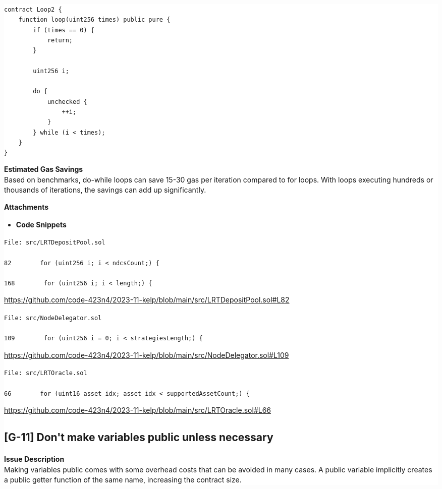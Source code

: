```solidity
contract Loop2 {
    function loop(uint256 times) public pure {
        if (times == 0) {
            return;
        }

        uint256 i;

        do {
            unchecked {
                ++i;
            }
        } while (i < times);
    }
}
```

**Estimated Gas Savings**\
Based on benchmarks, do-while loops can save 15-30 gas per iteration compared to for loops. With loops executing hundreds or thousands of iterations, the savings can add up significantly.

**Attachments**

- **Code Snippets**

```solidity
File: src/LRTDepositPool.sol

82        for (uint256 i; i < ndcsCount;) {

168        for (uint256 i; i < length;) {
```

https://github.com/code-423n4/2023-11-kelp/blob/main/src/LRTDepositPool.sol#L82

```solidity
File: src/NodeDelegator.sol

109        for (uint256 i = 0; i < strategiesLength;) {
```

https://github.com/code-423n4/2023-11-kelp/blob/main/src/NodeDelegator.sol#L109

```solidity
File: src/LRTOracle.sol

66        for (uint16 asset_idx; asset_idx < supportedAssetCount;) {
```

https://github.com/code-423n4/2023-11-kelp/blob/main/src/LRTOracle.sol#L66

## [G-11] Don't make variables public unless necessary

**Issue Description**\
Making variables public comes with some overhead costs that can be avoided in many cases. A public variable implicitly creates a public getter function of the same name, increasing the contract size.
